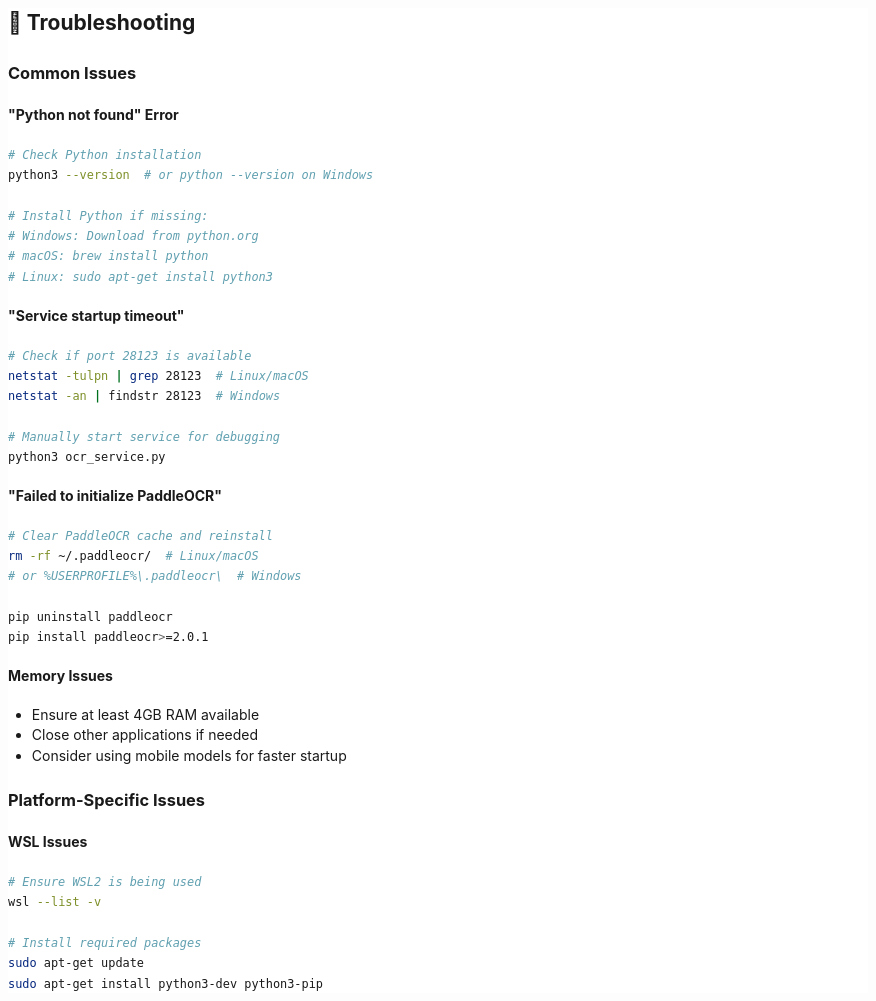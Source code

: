 ## 🐛 Troubleshooting

### Common Issues

#### "Python not found" Error
```bash
# Check Python installation
python3 --version  # or python --version on Windows

# Install Python if missing:
# Windows: Download from python.org
# macOS: brew install python
# Linux: sudo apt-get install python3
```

#### "Service startup timeout"
```bash
# Check if port 28123 is available
netstat -tulpn | grep 28123  # Linux/macOS
netstat -an | findstr 28123  # Windows

# Manually start service for debugging
python3 ocr_service.py
```

#### "Failed to initialize PaddleOCR"
```bash
# Clear PaddleOCR cache and reinstall
rm -rf ~/.paddleocr/  # Linux/macOS
# or %USERPROFILE%\.paddleocr\  # Windows

pip uninstall paddleocr
pip install paddleocr>=2.0.1
```

#### Memory Issues
- Ensure at least 4GB RAM available
- Close other applications if needed
- Consider using mobile models for faster startup

### Platform-Specific Issues

#### WSL Issues
```bash
# Ensure WSL2 is being used
wsl --list -v

# Install required packages
sudo apt-get update
sudo apt-get install python3-dev python3-pip
```
